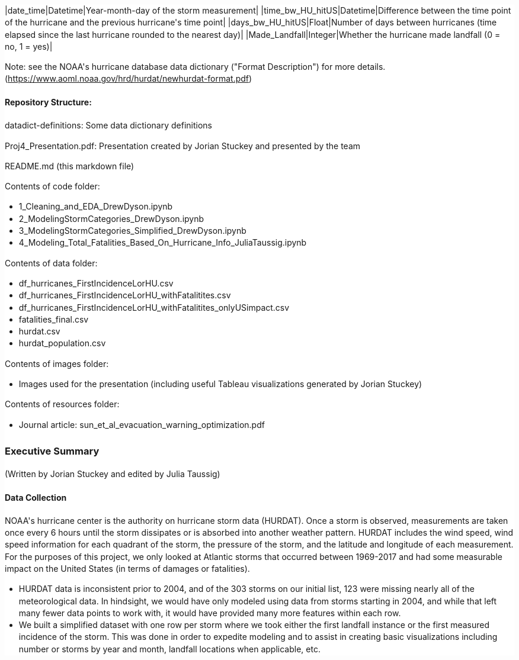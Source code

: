 |date_time|Datetime|Year-month-day of the storm measurement|
|time_bw_HU_hitUS|Datetime|Difference between the time point of the hurricane and the previous hurricane's time point|
|days_bw_HU_hitUS|Float|Number of days between hurricanes (time elapsed since the last hurricane rounded to the nearest day)|
|Made_Landfall|Integer|Whether the hurricane made landfall (0 = no, 1 = yes)|

Note: see the NOAA's hurricane database data dictionary ("Format Description") for more details.
(https://www.aoml.noaa.gov/hrd/hurdat/newhurdat-format.pdf)

#### Repository Structure:

datadict-definitions: Some data dictionary definitions

Proj4_Presentation.pdf: Presentation created by Jorian Stuckey and presented by the team 

README.md (this markdown file)

Contents of code folder:
- 1_Cleaning_and_EDA_DrewDyson.ipynb
- 2_ModelingStormCategories_DrewDyson.ipynb
- 3_ModelingStormCategories_Simplified_DrewDyson.ipynb
- 4_Modeling_Total_Fatalities_Based_On_Hurricane_Info_JuliaTaussig.ipynb

Contents of data folder:
- df_hurricanes_FirstIncidenceLorHU.csv
- df_hurricanes_FirstIncidenceLorHU_withFatalitites.csv
- df_hurricanes_FirstIncidenceLorHU_withFatalitites_onlyUSimpact.csv
- fatalities_final.csv
- hurdat.csv
- hurdat_population.csv

Contents of images folder:
- Images used for the presentation (including useful Tableau visualizations generated by Jorian Stuckey)

Contents of resources folder:
- Journal article: sun_et_al_evacuation_warning_optimization.pdf

### Executive Summary 
(Written by Jorian Stuckey and edited by Julia Taussig)

#### Data Collection
NOAA's hurricane center is the authority on hurricane storm data (HURDAT). Once a storm is observed, measurements are taken once every 6 hours until the storm dissipates or is absorbed into another weather pattern. HURDAT includes the wind speed, wind speed information for each quadrant of the storm, the pressure of the storm, and the latitude and longitude of each measurement. For the purposes of this project, we only looked at Atlantic storms that occurred between 1969-2017 and had some measurable impact on the United States (in terms of damages or fatalities).
- HURDAT data is inconsistent prior to 2004, and of the 303 storms on our initial list, 123 were missing nearly all of the meteorological data. In hindsight, we would have only modeled using data from storms starting in 2004, and while that left many fewer data points to work with, it would have provided many more features within each row.
- We built a simplified dataset with one row per storm where we took either the first landfall instance or the first measured incidence of the storm. This was done in order to expedite modeling and to assist in creating basic visualizations including number or storms by year and month, landfall locations when applicable, etc.
